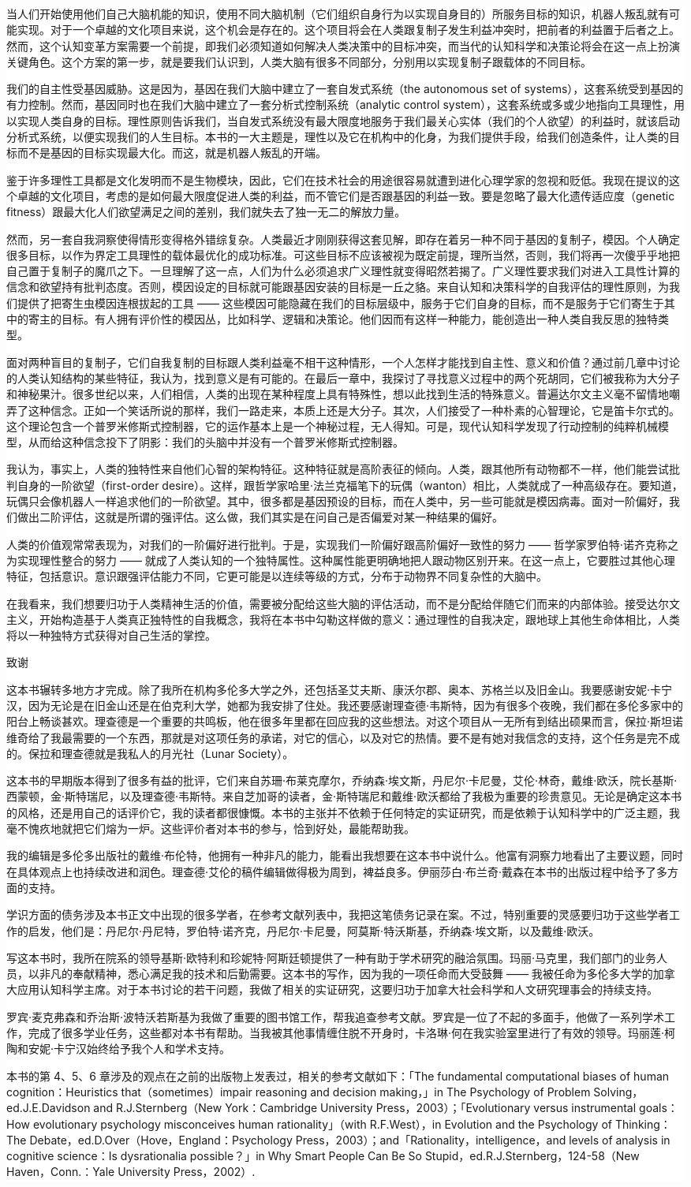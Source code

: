 当人们开始使用他们自己大脑机能的知识，使用不同大脑机制（它们组织自身行为以实现自身目的）所服务目标的知识，机器人叛乱就有可能实现。对于一个卓越的文化项目来说，这个机会是存在的。这个项目将会在人类跟复制子发生利益冲突时，把前者的利益置于后者之上。然而，这个认知变革方案需要一个前提，即我们必须知道如何解决人类决策中的目标冲突，而当代的认知科学和决策论将会在这一点上扮演关键角色。这个方案的第一步，就是要我们认识到，人类大脑有很多不同部分，分别用以实现复制子跟载体的不同目标。

我们的自主性受基因威胁。这是因为，基因在我们大脑中建立了一套自发式系统（the autonomous set of systems），这套系统受到基因的有力控制。然而，基因同时也在我们大脑中建立了一套分析式控制系统（analytic control system），这套系统或多或少地指向工具理性，用以实现人类自身的目标。理性原则告诉我们，当自发式系统没有最大限度地服务于我们最关心实体（我们的个人欲望）的利益时，就该启动分析式系统，以便实现我们的人生目标。本书的一大主题是，理性以及它在机构中的化身，为我们提供手段，给我们创造条件，让人类的目标而不是基因的目标实现最大化。而这，就是机器人叛乱的开端。

鉴于许多理性工具都是文化发明而不是生物模块，因此，它们在技术社会的用途很容易就遭到进化心理学家的忽视和贬低。我现在提议的这个卓越的文化项目，考虑的是如何最大限度促进人类的利益，而不管它们是否跟基因的利益一致。要是忽略了最大化遗传适应度（genetic fitness）跟最大化人们欲望满足之间的差别，我们就失去了独一无二的解放力量。

然而，另一套自我洞察使得情形变得格外错综复杂。人类最近才刚刚获得这套见解，即存在着另一种不同于基因的复制子，模因。个人确定很多目标，以作为界定工具理性的载体最优化的成功标准。可这些目标不应该被视为既定前提，理所当然，否则，我们将再一次傻乎乎地把自己置于复制子的魔爪之下。一旦理解了这一点，人们为什么必须追求广义理性就变得昭然若揭了。广义理性要求我们对进入工具性计算的信念和欲望持有批判态度。否则，模因设定的目标就可能跟基因安装的目标是一丘之貉。来自认知和决策科学的自我评估的理性原则，为我们提供了把寄生虫模因连根拔起的工具 —— 这些模因可能隐藏在我们的目标层级中，服务于它们自身的目标，而不是服务于它们寄生于其中的寄主的目标。有人拥有评价性的模因丛，比如科学、逻辑和决策论。他们因而有这样一种能力，能创造出一种人类自我反思的独特类型。

面对两种盲目的复制子，它们自我复制的目标跟人类利益毫不相干这种情形，一个人怎样才能找到自主性、意义和价值？通过前几章中讨论的人类认知结构的某些特征，我认为，找到意义是有可能的。在最后一章中，我探讨了寻找意义过程中的两个死胡同，它们被我称为大分子和神秘果汁。很多世纪以来，人们相信，人类的出现在某种程度上具有特殊性，想以此找到生活的特殊意义。普遍达尔文主义毫不留情地嘲弄了这种信念。正如一个笑话所说的那样，我们一路走来，本质上还是大分子。其次，人们接受了一种朴素的心智理论，它是笛卡尔式的。这个理论包含一个普罗米修斯式控制器，它的运作基本上是一个神秘过程，无人得知。可是，现代认知科学发现了行动控制的纯粹机械模型，从而给这种信念投下了阴影：我们的头脑中并没有一个普罗米修斯式控制器。

我认为，事实上，人类的独特性来自他们心智的架构特征。这种特征就是高阶表征的倾向。人类，跟其他所有动物都不一样，他们能尝试批判自身的一阶欲望（first-order desire）。这样，跟哲学家哈里·法兰克福笔下的玩偶（wanton）相比，人类就成了一种高级存在。要知道，玩偶只会像机器人一样追求他们的一阶欲望。其中，很多都是基因预设的目标，而在人类中，另一些可能就是模因病毒。面对一阶偏好，我们做出二阶评估，这就是所谓的强评估。这么做，我们其实是在问自己是否偏爱对某一种结果的偏好。

人类的价值观常常表现为，对我们的一阶偏好进行批判。于是，实现我们一阶偏好跟高阶偏好一致性的努力 —— 哲学家罗伯特·诺齐克称之为实现理性整合的努力 —— 就成了人类认知的一个独特属性。这种属性能更明确地把人跟动物区别开来。在这一点上，它要胜过其他心理特征，包括意识。意识跟强评估能力不同，它更可能是以连续等级的方式，分布于动物界不同复杂性的大脑中。

在我看来，我们想要归功于人类精神生活的价值，需要被分配给这些大脑的评估活动，而不是分配给伴随它们而来的内部体验。接受达尔文主义，开始构造基于人类真正独特性的自我概念，我将在本书中勾勒这样做的意义：通过理性的自我决定，跟地球上其他生命体相比，人类将以一种独特方式获得对自己生活的掌控。

致谢

这本书辗转多地方才完成。除了我所在机构多伦多大学之外，还包括圣艾夫斯、康沃尔郡、奥本、苏格兰以及旧金山。我要感谢安妮·卡宁汉，因为无论是在旧金山还是在伯克利大学，她都为我安排了住处。我还要感谢理查德·韦斯特，因为有很多个夜晚，我们都在多伦多家中的阳台上畅谈甚欢。理查德是一个重要的共鸣板，他在很多年里都在回应我的这些想法。对这个项目从一无所有到结出硕果而言，保拉·斯坦诺维奇给了我最需要的一个东西，那就是对这项任务的承诺，对它的信心，以及对它的热情。要不是有她对我信念的支持，这个任务是完不成的。保拉和理查德就是我私人的月光社（Lunar Society）。

这本书的早期版本得到了很多有益的批评，它们来自苏珊·布莱克摩尔，乔纳森·埃文斯，丹尼尔·卡尼曼，艾伦·林奇，戴维·欧沃，院长基斯·西蒙顿，金·斯特瑞尼，以及理查德·韦斯特。来自芝加哥的读者，金·斯特瑞尼和戴维·欧沃都给了我极为重要的珍贵意见。无论是确定这本书的风格，还是用自己的话评价它，我的读者都很慷慨。本书的主张并不依赖于任何特定的实证研究，而是依赖于认知科学中的广泛主题，我毫不愧疚地就把它们熔为一炉。这些评价者对本书的参与，恰到好处，最能帮助我。

我的编辑是多伦多出版社的戴维·布伦特，他拥有一种非凡的能力，能看出我想要在这本书中说什么。他富有洞察力地看出了主要议题，同时在具体观点上也持续改进和润色。理查德·艾伦的稿件编辑做得极为周到，裨益良多。伊丽莎白·布兰奇·戴森在本书的出版过程中给予了多方面的支持。

学识方面的债务涉及本书正文中出现的很多学者，在参考文献列表中，我把这笔债务记录在案。不过，特别重要的灵感要归功于这些学者工作的启发，他们是：丹尼尔·丹尼特，罗伯特·诺齐克，丹尼尔·卡尼曼，阿莫斯·特沃斯基，乔纳森·埃文斯，以及戴维·欧沃。

写这本书时，我所在院系的领导基斯·欧特利和珍妮特·阿斯廷顿提供了一种有助于学术研究的融洽氛围。玛丽·马克里，我们部门的业务人员，以非凡的奉献精神，悉心满足我的技术和后勤需要。这本书的写作，因为我的一项任命而大受鼓舞 —— 我被任命为多伦多大学的加拿大应用认知科学主席。对于本书讨论的若干问题，我做了相关的实证研究，这要归功于加拿大社会科学和人文研究理事会的持续支持。

罗宾·麦克弗森和乔治斯·波特沃若斯基为我做了重要的图书馆工作，帮我追查参考文献。罗宾是一位了不起的多面手，他做了一系列学术工作，完成了很多学业任务，这些都对本书有帮助。当我被其他事情缠住脱不开身时，卡洛琳·何在我实验室里进行了有效的领导。玛丽莲·柯陶和安妮·卡宁汉始终给予我个人和学术支持。

本书的第 4、5、6 章涉及的观点在之前的出版物上发表过，相关的参考文献如下：「The fundamental computational biases of human cognition：Heuristics that（sometimes）impair reasoning and decision making，」in The Psychology of Problem Solving，ed.J.E.Davidson and R.J.Sternberg（New York：Cambridge University Press，2003）；「Evolutionary versus instrumental goals：How evolutionary psychology misconceives human rationality」（with R.F.West），in Evolution and the Psychology of Thinking：The Debate，ed.D.Over（Hove，England：Psychology Press，2003）；and「Rationality，intelligence，and levels of analysis in cognitive science：Is dysrationalia possible？」in Why Smart People Can Be So Stupid，ed.R.J.Sternberg，124-58（New Haven，Conn.：Yale University Press，2002）.

